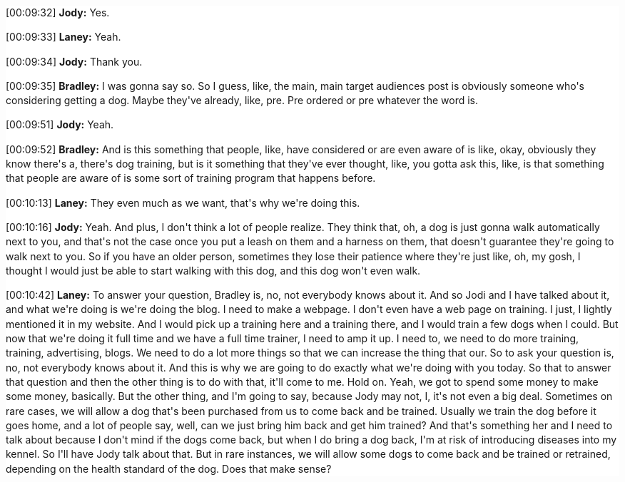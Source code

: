 [00:09:32]
**Jody:**
Yes.

[00:09:33]
**Laney:**
Yeah.

[00:09:34]
**Jody:**
Thank you.

[00:09:35]
**Bradley:**
I was gonna say so. So I guess, like, the main, main target audiences post is obviously someone who's considering getting a dog. Maybe they've already, like, pre. Pre ordered or pre whatever the word is.

[00:09:51]
**Jody:**
Yeah.

[00:09:52]
**Bradley:**
And is this something that people, like, have considered or are even aware of is like, okay, obviously they know there's a, there's dog training, but is it something that they've ever thought, like, you gotta ask this, like, is that something that people are aware of is some sort of training program that happens before.

[00:10:13]
**Laney:**
They even much as we want, that's why we're doing this.

[00:10:16]
**Jody:**
Yeah. And plus, I don't think a lot of people realize. They think that, oh, a dog is just gonna walk automatically next to you, and that's not the case once you put a leash on them and a harness on them, that doesn't guarantee they're going to walk next to you. So if you have an older person, sometimes they lose their patience where they're just like, oh, my gosh, I thought I would just be able to start walking with this dog, and this dog won't even walk.

[00:10:42]
**Laney:**
To answer your question, Bradley is, no, not everybody knows about it. And so Jodi and I have talked about it, and what we're doing is we're doing the blog. I need to make a webpage. I don't even have a web page on training. I just, I lightly mentioned it in my website. And I would pick up a training here and a training there, and I would train a few dogs when I could. But now that we're doing it full time and we have a full time trainer, I need to amp it up. I need to, we need to do more training, training, advertising, blogs. We need to do a lot more things so that we can increase the thing that our. So to ask your question is, no, not everybody knows about it. And this is why we are going to do exactly what we're doing with you today. So that to answer that question and then the other thing is to do with that, it'll come to me. Hold on. Yeah, we got to spend some money to make some money, basically. But the other thing, and I'm going to say, because Jody may not, I, it's not even a big deal. Sometimes on rare cases, we will allow a dog that's been purchased from us to come back and be trained. Usually we train the dog before it goes home, and a lot of people say, well, can we just bring him back and get him trained? And that's something her and I need to talk about because I don't mind if the dogs come back, but when I do bring a dog back, I'm at risk of introducing diseases into my kennel. So I'll have Jody talk about that. But in rare instances, we will allow some dogs to come back and be trained or retrained, depending on the health standard of the dog. Does that make sense?
